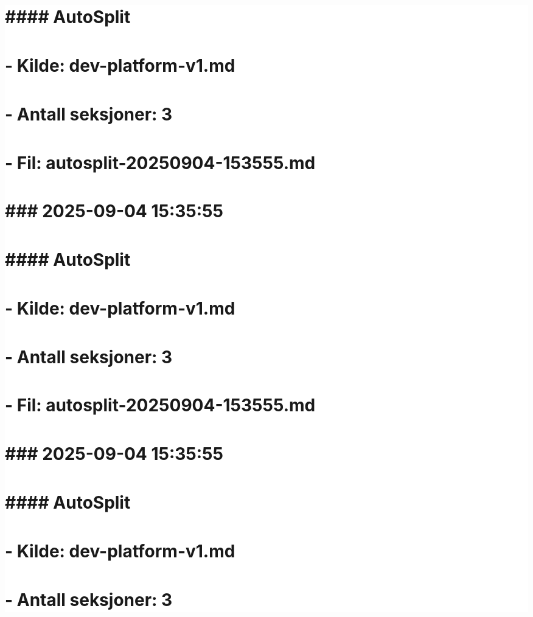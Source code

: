 # \#### AutoSplit

# \- Kilde: dev-platform-v1.md

# \- Antall seksjoner: 3

# \- Fil: autosplit-20250904-153555.md

#

#

#

#

# \### 2025-09-04 15:35:55

# \#### AutoSplit

# \- Kilde: dev-platform-v1.md

# \- Antall seksjoner: 3

# \- Fil: autosplit-20250904-153555.md

#

#

#

#

# \### 2025-09-04 15:35:55

# \#### AutoSplit

# \- Kilde: dev-platform-v1.md

# \- Antall seksjoner: 3
